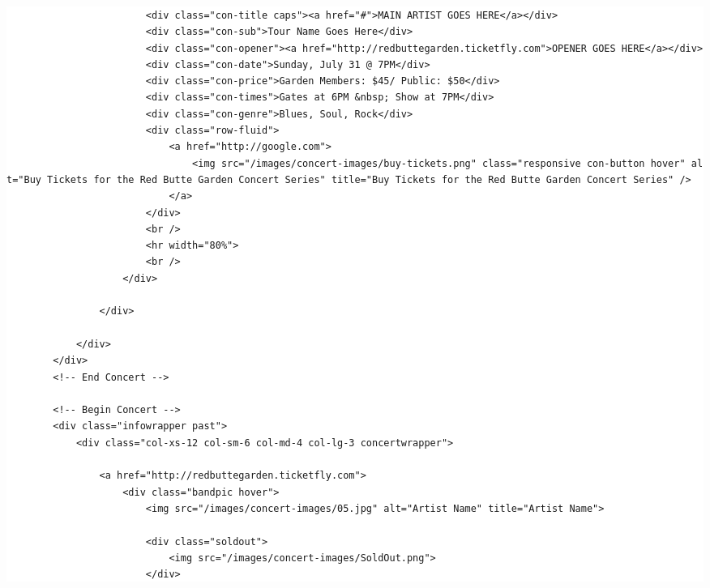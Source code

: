 					  	  	<div class="con-title caps"><a href="#">MAIN ARTIST GOES HERE</a></div>
					  	  	<div class="con-sub">Tour Name Goes Here</div>
					  	  	<div class="con-opener"><a href="http://redbuttegarden.ticketfly.com">OPENER GOES HERE</a></div>
					  	  	<div class="con-date">Sunday, July 31 @ 7PM</div>
					 		<div class="con-price">Garden Members: $45/ Public: $50</div>
					  	  	<div class="con-times">Gates at 6PM &nbsp; Show at 7PM</div>
					 		<div class="con-genre">Blues, Soul, Rock</div>
					 		<div class="row-fluid">
					 			<a href="http://google.com">
					 				<img src="/images/concert-images/buy-tickets.png" class="responsive con-button hover" alt="Buy Tickets for the Red Butte Garden Concert Series" title="Buy Tickets for the Red Butte Garden Concert Series" />
					 			</a>
					 		</div>
					 		<br />
					 		<hr width="80%">					 		
					 		<br />
						</div>
						
					</div>
			 		
		 		</div>	 
		 	</div>
		 	<!-- End Concert -->
		 	
		 	<!-- Begin Concert -->			
			<div class="infowrapper past">			
				<div class="col-xs-12 col-sm-6 col-md-4 col-lg-3 concertwrapper">
					
					<a href="http://redbuttegarden.ticketfly.com">						
						<div class="bandpic hover">				
							<img src="/images/concert-images/05.jpg" alt="Artist Name" title="Artist Name"> 
							
							<div class="soldout">
							 	<img src="/images/concert-images/SoldOut.png">
							</div>
							